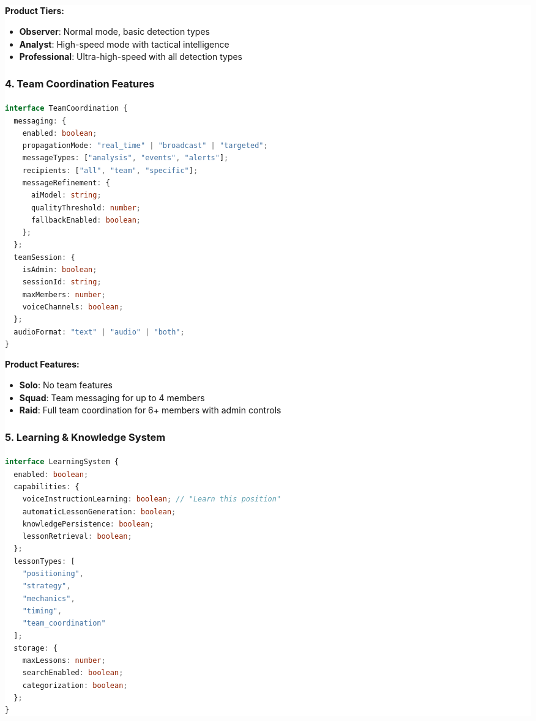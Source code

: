 **Product Tiers:**
- **Observer**: Normal mode, basic detection types
- **Analyst**: High-speed mode with tactical intelligence
- **Professional**: Ultra-high-speed with all detection types

### 4. **Team Coordination Features**

```typescript
interface TeamCoordination {
  messaging: {
    enabled: boolean;
    propagationMode: "real_time" | "broadcast" | "targeted";
    messageTypes: ["analysis", "events", "alerts"];
    recipients: ["all", "team", "specific"];
    messageRefinement: {
      aiModel: string;
      qualityThreshold: number;
      fallbackEnabled: boolean;
    };
  };
  teamSession: {
    isAdmin: boolean;
    sessionId: string;
    maxMembers: number;
    voiceChannels: boolean;
  };
  audioFormat: "text" | "audio" | "both";
}
```

**Product Features:**
- **Solo**: No team features
- **Squad**: Team messaging for up to 4 members
- **Raid**: Full team coordination for 6+ members with admin controls

### 5. **Learning & Knowledge System**

```typescript
interface LearningSystem {
  enabled: boolean;
  capabilities: {
    voiceInstructionLearning: boolean; // "Learn this position"
    automaticLessonGeneration: boolean;
    knowledgePersistence: boolean;
    lessonRetrieval: boolean;
  };
  lessonTypes: [
    "positioning",
    "strategy", 
    "mechanics",
    "timing",
    "team_coordination"
  ];
  storage: {
    maxLessons: number;
    searchEnabled: boolean;
    categorization: boolean;
  };
}
```
